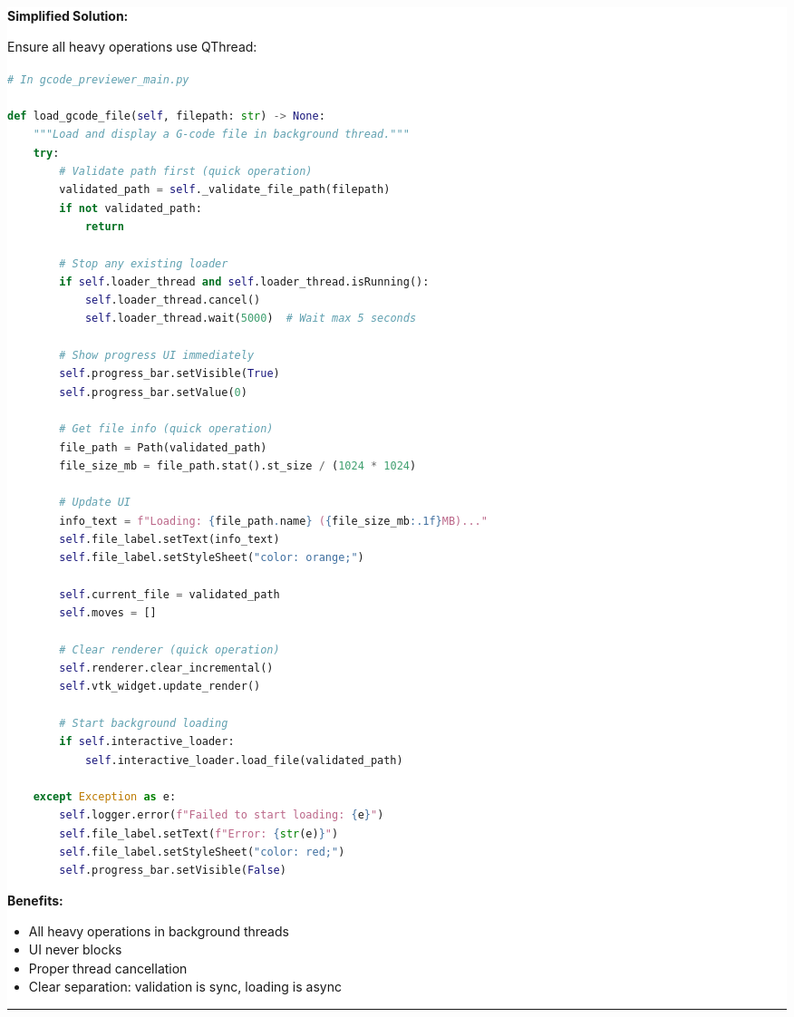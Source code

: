 **Simplified Solution:**

Ensure all heavy operations use QThread:

```python
# In gcode_previewer_main.py

def load_gcode_file(self, filepath: str) -> None:
    """Load and display a G-code file in background thread."""
    try:
        # Validate path first (quick operation)
        validated_path = self._validate_file_path(filepath)
        if not validated_path:
            return
        
        # Stop any existing loader
        if self.loader_thread and self.loader_thread.isRunning():
            self.loader_thread.cancel()
            self.loader_thread.wait(5000)  # Wait max 5 seconds
        
        # Show progress UI immediately
        self.progress_bar.setVisible(True)
        self.progress_bar.setValue(0)
        
        # Get file info (quick operation)
        file_path = Path(validated_path)
        file_size_mb = file_path.stat().st_size / (1024 * 1024)
        
        # Update UI
        info_text = f"Loading: {file_path.name} ({file_size_mb:.1f}MB)..."
        self.file_label.setText(info_text)
        self.file_label.setStyleSheet("color: orange;")
        
        self.current_file = validated_path
        self.moves = []
        
        # Clear renderer (quick operation)
        self.renderer.clear_incremental()
        self.vtk_widget.update_render()
        
        # Start background loading
        if self.interactive_loader:
            self.interactive_loader.load_file(validated_path)
        
    except Exception as e:
        self.logger.error(f"Failed to start loading: {e}")
        self.file_label.setText(f"Error: {str(e)}")
        self.file_label.setStyleSheet("color: red;")
        self.progress_bar.setVisible(False)
```

**Benefits:**
- All heavy operations in background threads
- UI never blocks
- Proper thread cancellation
- Clear separation: validation is sync, loading is async

---